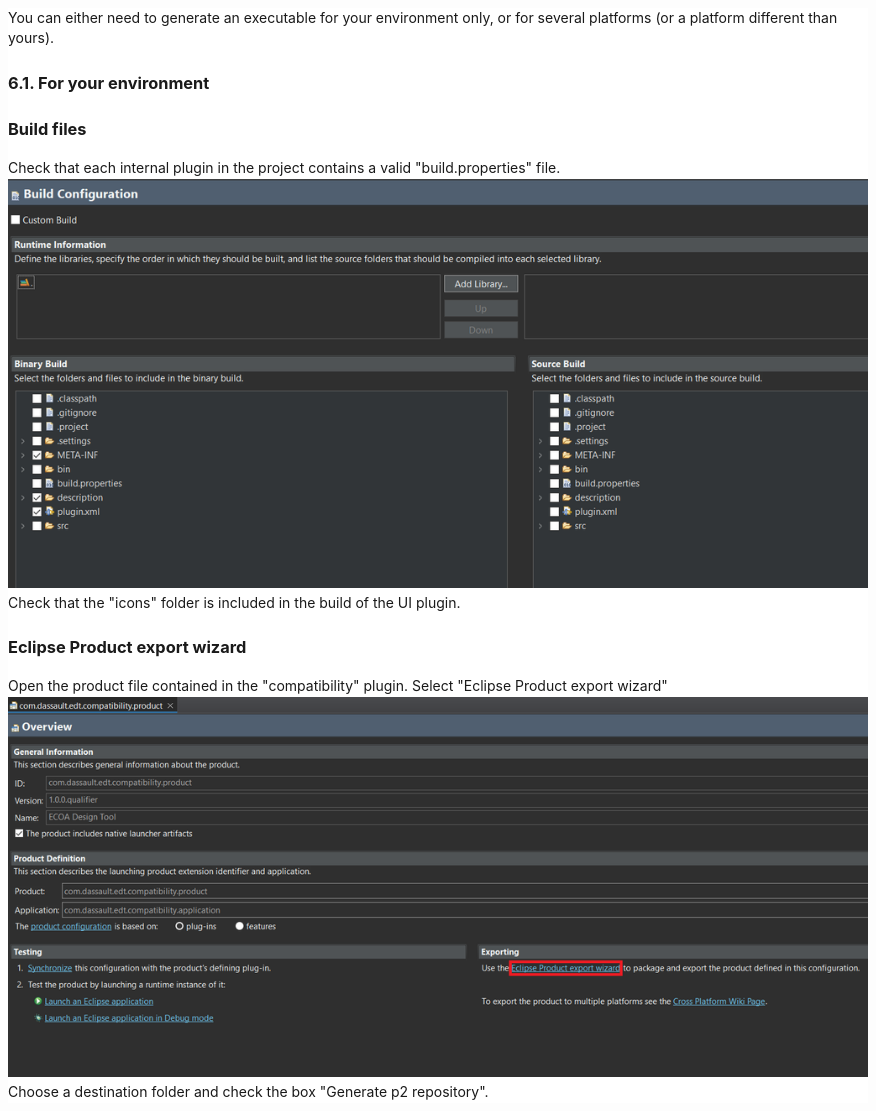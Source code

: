 You can either need to generate an executable for your environment only, or for several platforms (or a platform different than yours).
### 6.1. For your environment
### Build files
Check that each internal plugin in the project contains a valid "build.properties" file.
![Build Configuration](./Images/ExportProductDevelopmentGuideImages/buildProperties.png "Build Configuration for UI Plugin")
Check that the "icons" folder is included in the build of the UI plugin.

### Eclipse Product export wizard
Open the product file contained in the "compatibility" plugin.
Select "Eclipse Product export wizard"
![Eclipse Product export wizard](./Images/ExportProductDevelopmentGuideImages/exportProductWizard.png "Eclipse Product export wizard")
Choose a destination folder and check the box "Generate p2 repository".
